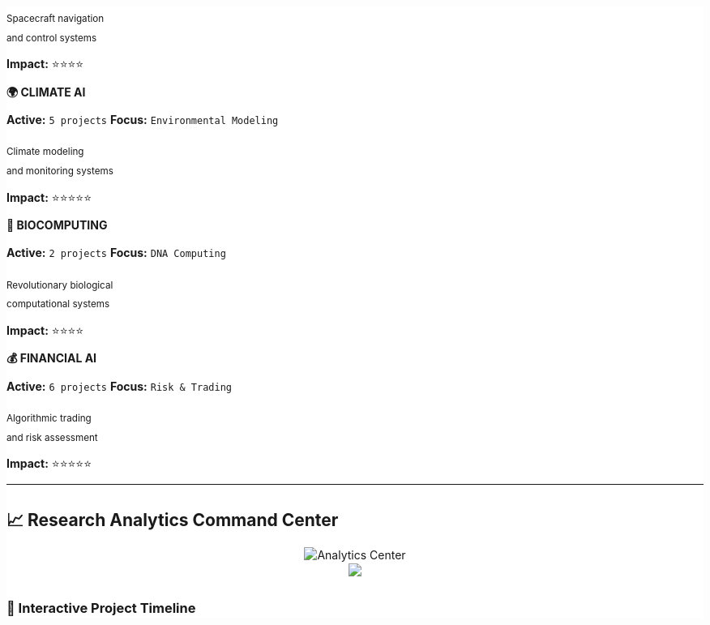 <sub>Spacecraft navigation<br>and control systems</sub>

**Impact:** ⭐⭐⭐⭐

</td>
<td width="20%">

**🌍 CLIMATE AI**

**Active:** `5 projects`
**Focus:** `Environmental Modeling`

<sub>Climate modeling<br>and monitoring systems</sub>

**Impact:** ⭐⭐⭐⭐⭐

</td>
<td width="20%">

**🧬 BIOCOMPUTING**

**Active:** `2 projects`
**Focus:** `DNA Computing`

<sub>Revolutionary biological<br>computational systems</sub>

**Impact:** ⭐⭐⭐⭐

</td>
<td width="20%">

**💰 FINANCIAL AI**

**Active:** `6 projects`
**Focus:** `Risk & Trading`

<sub>Algorithmic trading<br>and risk assessment</sub>

**Impact:** ⭐⭐⭐⭐⭐

</td>
</tr>
</table>

---

## 📈 Research Analytics Command Center

<div align="center">
  <img src="https://readme-typing-svg.herokuapp.com?font=Roboto+Mono&weight=600&size=18&duration=2500&pause=1000&color=667eea&center=true&vCenter=true&multiline=true&width=700&height=100&lines=⚡+Advanced+Research+Analytics;📊+Real-time+Performance+Monitoring;🎯+Excellence+Tracking+System;🚀+Innovation+Impact+Metrics" alt="Analytics Center"/>
</div>

<div align="center">
  <img src="https://user-images.githubusercontent.com/74038190/212284158-e840e285-664b-44d7-b79b-e264b5e54825.gif" width="800"/>
</div>

### 📅 Interactive Project Timeline
